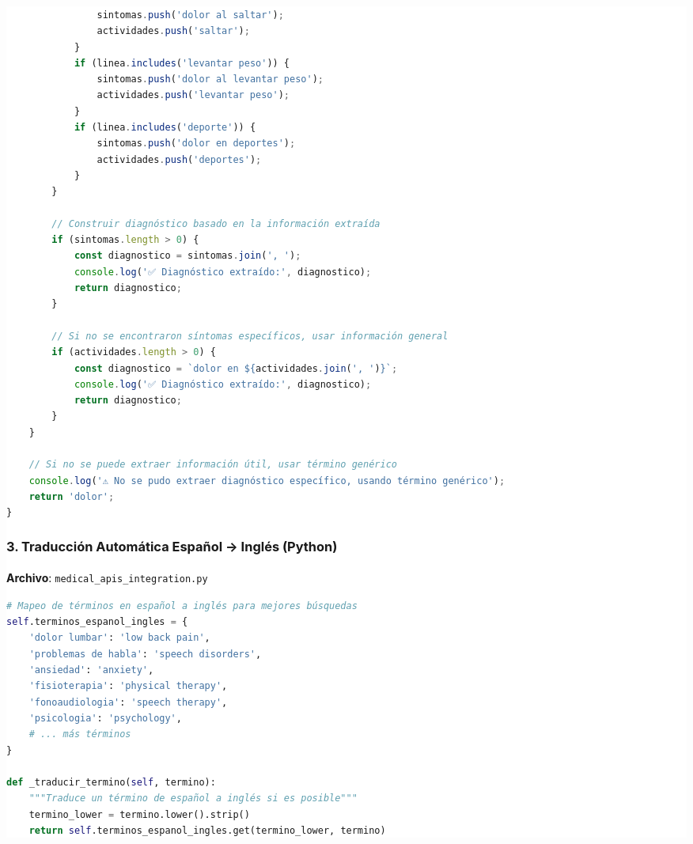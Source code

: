```javascript
                sintomas.push('dolor al saltar');
                actividades.push('saltar');
            }
            if (linea.includes('levantar peso')) {
                sintomas.push('dolor al levantar peso');
                actividades.push('levantar peso');
            }
            if (linea.includes('deporte')) {
                sintomas.push('dolor en deportes');
                actividades.push('deportes');
            }
        }
        
        // Construir diagnóstico basado en la información extraída
        if (sintomas.length > 0) {
            const diagnostico = sintomas.join(', ');
            console.log('✅ Diagnóstico extraído:', diagnostico);
            return diagnostico;
        }
        
        // Si no se encontraron síntomas específicos, usar información general
        if (actividades.length > 0) {
            const diagnostico = `dolor en ${actividades.join(', ')}`;
            console.log('✅ Diagnóstico extraído:', diagnostico);
            return diagnostico;
        }
    }
    
    // Si no se puede extraer información útil, usar término genérico
    console.log('⚠️ No se pudo extraer diagnóstico específico, usando término genérico');
    return 'dolor';
}
```

### **3. Traducción Automática Español → Inglés (Python)**

**Archivo**: `medical_apis_integration.py`

```python
# Mapeo de términos en español a inglés para mejores búsquedas
self.terminos_espanol_ingles = {
    'dolor lumbar': 'low back pain',
    'problemas de habla': 'speech disorders',
    'ansiedad': 'anxiety',
    'fisioterapia': 'physical therapy',
    'fonoaudiologia': 'speech therapy',
    'psicologia': 'psychology',
    # ... más términos
}

def _traducir_termino(self, termino):
    """Traduce un término de español a inglés si es posible"""
    termino_lower = termino.lower().strip()
    return self.terminos_espanol_ingles.get(termino_lower, termino)
```
